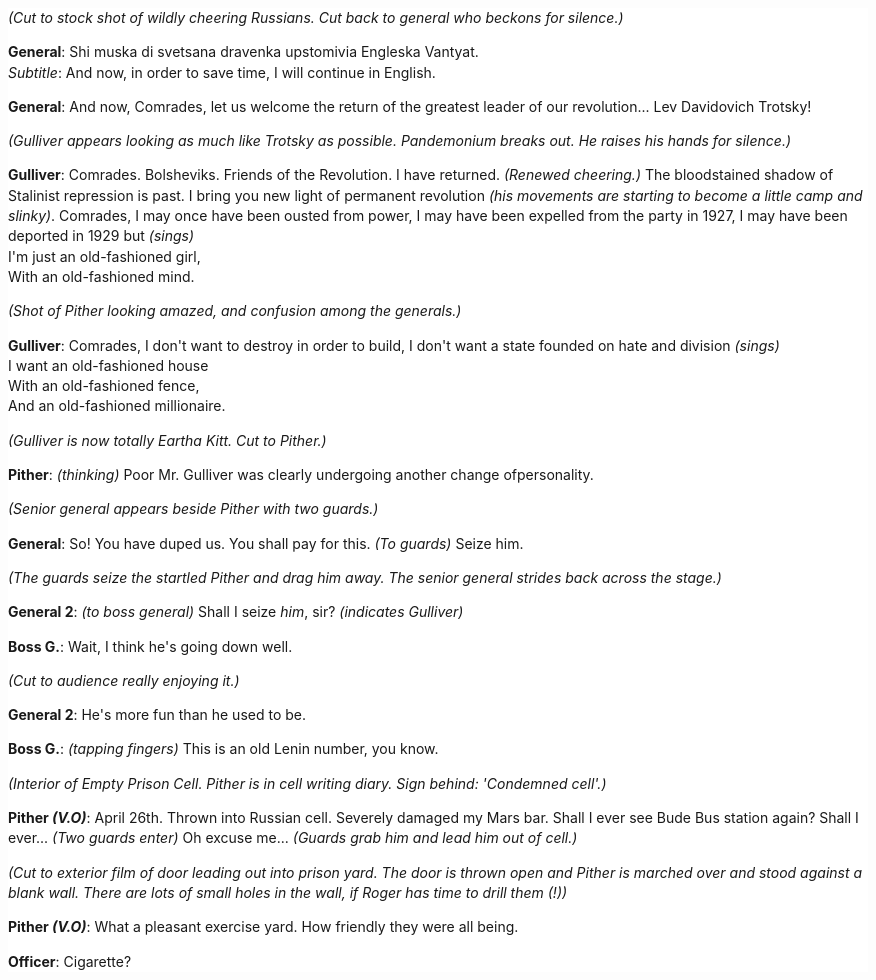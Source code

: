 _(Cut to stock shot of wildly cheering Russians. Cut back to general who beckons for silence.)_

**General**: Shi muska di svetsana dravenka upstomivia Engleska Vantyat.\
_Subtitle_: And now, in order to save time, I will continue in English.

**General**: And now, Comrades, let us welcome the return of the greatest leader of our revolution...	Lev Davidovich Trotsky!

_(Gulliver appears looking as much like Trotsky as possible. Pandemonium breaks out. He raises his hands for silence.)_

**Gulliver**: Comrades. Bolsheviks. Friends of the Revolution. I have returned. _(Renewed cheering.)_ The bloodstained shadow of Stalinist repression is past. I bring you new light of permanent revolution _(his movements are starting to become a little camp and slinky)_. Comrades, I may once have been ousted from power, I may have been expelled from the party in 1927, I may have been deported in 1929 but _(sings)_\
I'm just an old-fashioned girl,\
With an old-fashioned mind.

_(Shot of Pither looking amazed, and confusion among the generals.)_

**Gulliver**: Comrades, I don't want to destroy in order to build, I don't want a state founded on hate and division _(sings)_\
I want an old-fashioned house\
With an old-fashioned fence,\
And an old-fashioned millionaire.

_(Gulliver is now totally Eartha Kitt. Cut to Pither.)_

**Pither**: _(thinking)_ Poor Mr. Gulliver was clearly undergoing another change ofpersonality.

_(Senior general appears beside Pither with two guards.)_

**General**: So! You have duped us. You shall pay for this. _(To guards)_ Seize him.

_(The guards seize the startled Pither and drag him away. The senior general strides back across the stage.)_

**General 2**: _(to boss general)_ Shall I seize *him*, sir? _(indicates Gulliver)_

**Boss G.**: Wait, I think he's going down well.

_(Cut to audience really enjoying it.)_

**General 2**: He's more fun than he used to be.

**Boss G.**: _(tapping fingers)_ This is an old Lenin number, you know.

_(Interior of Empty Prison Cell. Pither is in cell writing diary. Sign behind: 'Condemned cell'.)_

**Pither _(V.O)_**: April 26th. Thrown into Russian cell. Severely damaged my Mars bar. Shall I ever see Bude Bus station again? Shall I ever... _(Two guards enter)_ Oh excuse me... _(Guards grab him and lead him out of cell.)_

_(Cut to exterior film of door leading out into prison yard. The door is thrown open and Pither is marched over and stood against a blank wall. There are lots of small holes in the wall, if Roger has time to drill them (!))_

**Pither _(V.O)_**:	What a pleasant exercise yard. How friendly they were all being.

**Officer**: Cigarette?
